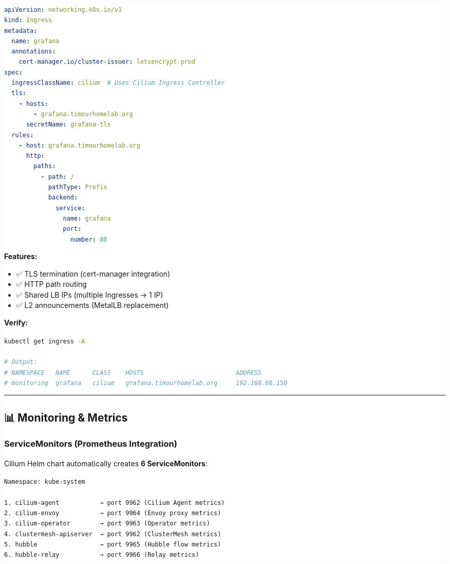 ```yaml
apiVersion: networking.k8s.io/v1
kind: Ingress
metadata:
  name: grafana
  annotations:
    cert-manager.io/cluster-issuer: letsencrypt-prod
spec:
  ingressClassName: cilium  # Uses Cilium Ingress Controller
  tls:
    - hosts:
        - grafana.timourhomelab.org
      secretName: grafana-tls
  rules:
    - host: grafana.timourhomelab.org
      http:
        paths:
          - path: /
            pathType: Prefix
            backend:
              service:
                name: grafana
                port:
                  number: 80
```

**Features:**
- ✅ TLS termination (cert-manager integration)
- ✅ HTTP path routing
- ✅ Shared LB IPs (multiple Ingresses → 1 IP)
- ✅ L2 announcements (MetalLB replacement)

**Verify:**

```bash
kubectl get ingress -A

# Output:
# NAMESPACE   NAME      CLASS    HOSTS                         ADDRESS
# monitoring  grafana   cilium   grafana.timourhomelab.org     192.168.68.150
```

---

## 📊 Monitoring & Metrics

### **ServiceMonitors (Prometheus Integration)**

Cilium Helm chart automatically creates **6 ServiceMonitors**:

```
Namespace: kube-system

1. cilium-agent           → port 9962 (Cilium Agent metrics)
2. cilium-envoy           → port 9964 (Envoy proxy metrics)
3. cilium-operator        → port 9963 (Operator metrics)
4. clustermesh-apiserver  → port 9962 (ClusterMesh metrics)
5. hubble                 → port 9965 (Hubble flow metrics)
6. hubble-relay           → port 9966 (Relay metrics)
```
